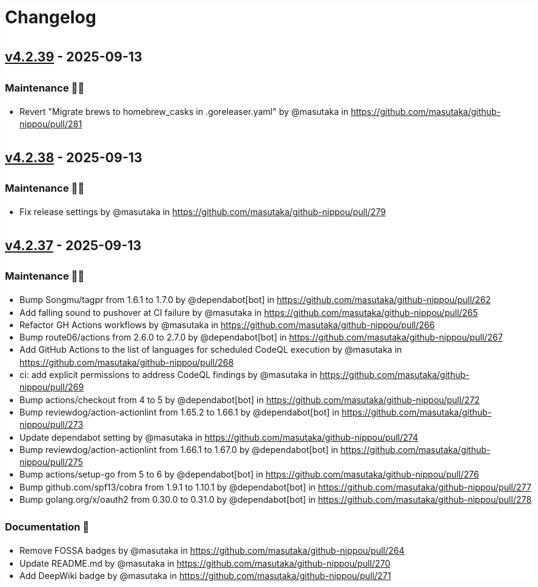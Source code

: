 # Changelog

## [v4.2.39](https://github.com/masutaka/github-nippou/compare/v4.2.38...v4.2.39) - 2025-09-13
### Maintenance :technologist:
- Revert "Migrate brews to homebrew_casks in .goreleaser.yaml" by @masutaka in https://github.com/masutaka/github-nippou/pull/281

## [v4.2.38](https://github.com/masutaka/github-nippou/compare/v4.2.37...v4.2.38) - 2025-09-13
### Maintenance :technologist:
- Fix release settings by @masutaka in https://github.com/masutaka/github-nippou/pull/279

## [v4.2.37](https://github.com/masutaka/github-nippou/compare/v4.2.36...v4.2.37) - 2025-09-13
### Maintenance :technologist:
- Bump Songmu/tagpr from 1.6.1 to 1.7.0 by @dependabot[bot] in https://github.com/masutaka/github-nippou/pull/262
- Add falling sound to pushover at CI failure by @masutaka in https://github.com/masutaka/github-nippou/pull/265
- Refactor GH Actions workflows by @masutaka in https://github.com/masutaka/github-nippou/pull/266
- Bump route06/actions from 2.6.0 to 2.7.0 by @dependabot[bot] in https://github.com/masutaka/github-nippou/pull/267
- Add GitHub Actions to the list of languages for scheduled CodeQL execution by @masutaka in https://github.com/masutaka/github-nippou/pull/268
- ci: add explicit permissions to address CodeQL findings by @masutaka in https://github.com/masutaka/github-nippou/pull/269
- Bump actions/checkout from 4 to 5 by @dependabot[bot] in https://github.com/masutaka/github-nippou/pull/272
- Bump reviewdog/action-actionlint from 1.65.2 to 1.66.1 by @dependabot[bot] in https://github.com/masutaka/github-nippou/pull/273
- Update dependabot setting by @masutaka in https://github.com/masutaka/github-nippou/pull/274
- Bump reviewdog/action-actionlint from 1.66.1 to 1.67.0 by @dependabot[bot] in https://github.com/masutaka/github-nippou/pull/275
- Bump actions/setup-go from 5 to 6 by @dependabot[bot] in https://github.com/masutaka/github-nippou/pull/276
- Bump github.com/spf13/cobra from 1.9.1 to 1.10.1 by @dependabot[bot] in https://github.com/masutaka/github-nippou/pull/277
- Bump golang.org/x/oauth2 from 0.30.0 to 0.31.0 by @dependabot[bot] in https://github.com/masutaka/github-nippou/pull/278
### Documentation :memo:
- Remove FOSSA badges by @masutaka in https://github.com/masutaka/github-nippou/pull/264
- Update README.md by @masutaka in https://github.com/masutaka/github-nippou/pull/270
- Add DeepWiki badge by @masutaka in https://github.com/masutaka/github-nippou/pull/271
